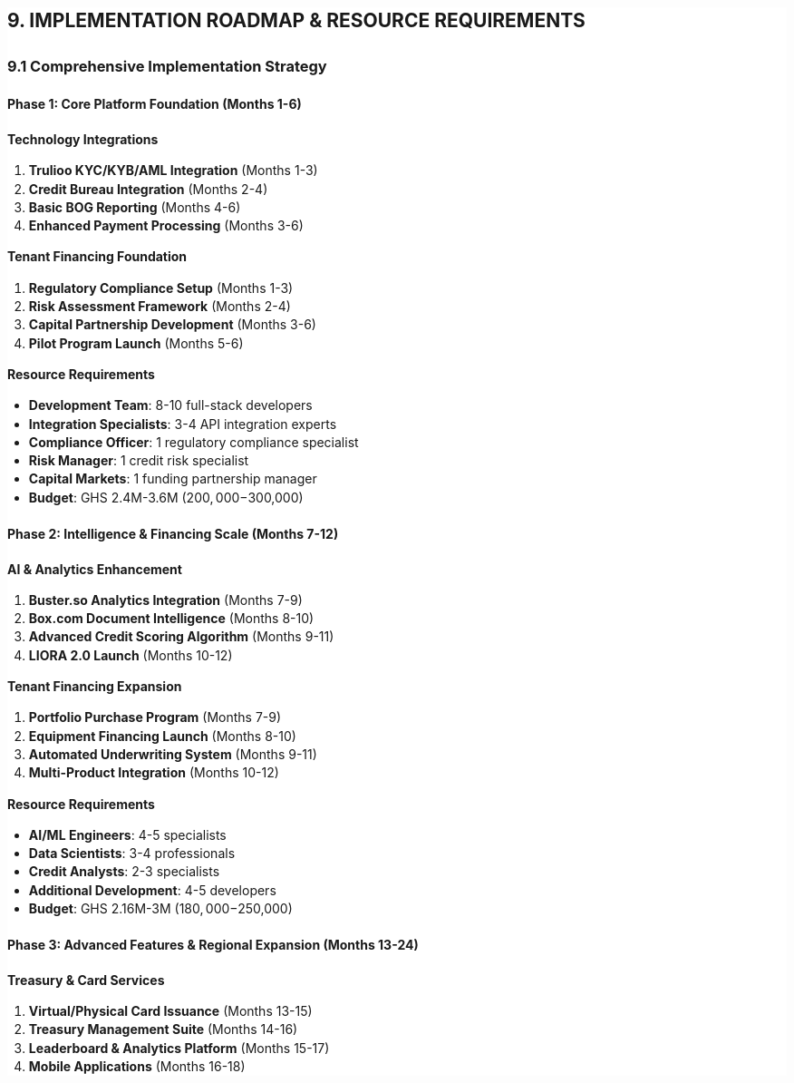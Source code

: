 ## 9. IMPLEMENTATION ROADMAP & RESOURCE REQUIREMENTS

### 9.1 Comprehensive Implementation Strategy

#### Phase 1: Core Platform Foundation (Months 1-6)
**Technology Integrations**
1. **Trulioo KYC/KYB/AML Integration** (Months 1-3)
2. **Credit Bureau Integration** (Months 2-4)
3. **Basic BOG Reporting** (Months 4-6)
4. **Enhanced Payment Processing** (Months 3-6)

**Tenant Financing Foundation**
1. **Regulatory Compliance Setup** (Months 1-3)
2. **Risk Assessment Framework** (Months 2-4)
3. **Capital Partnership Development** (Months 3-6)
4. **Pilot Program Launch** (Months 5-6)

**Resource Requirements**
- **Development Team**: 8-10 full-stack developers
- **Integration Specialists**: 3-4 API integration experts
- **Compliance Officer**: 1 regulatory compliance specialist
- **Risk Manager**: 1 credit risk specialist
- **Capital Markets**: 1 funding partnership manager
- **Budget**: GHS 2.4M-3.6M ($200,000-$300,000)

#### Phase 2: Intelligence & Financing Scale (Months 7-12)
**AI & Analytics Enhancement**
1. **Buster.so Analytics Integration** (Months 7-9)
2. **Box.com Document Intelligence** (Months 8-10)
3. **Advanced Credit Scoring Algorithm** (Months 9-11)
4. **LIORA 2.0 Launch** (Months 10-12)

**Tenant Financing Expansion**
1. **Portfolio Purchase Program** (Months 7-9)
2. **Equipment Financing Launch** (Months 8-10)
3. **Automated Underwriting System** (Months 9-11)
4. **Multi-Product Integration** (Months 10-12)

**Resource Requirements**
- **AI/ML Engineers**: 4-5 specialists
- **Data Scientists**: 3-4 professionals
- **Credit Analysts**: 2-3 specialists
- **Additional Development**: 4-5 developers
- **Budget**: GHS 2.16M-3M ($180,000-$250,000)

#### Phase 3: Advanced Features & Regional Expansion (Months 13-24)
**Treasury & Card Services**
1. **Virtual/Physical Card Issuance** (Months 13-15)
2. **Treasury Management Suite** (Months 14-16)
3. **Leaderboard & Analytics Platform** (Months 15-17)
4. **Mobile Applications** (Months 16-18)
